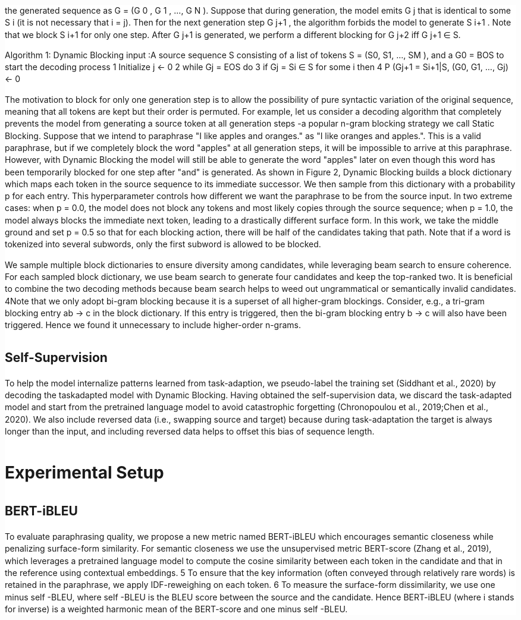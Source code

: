 the generated sequence as G = (G 0 , G 1 , ..., G N ). Suppose that during generation, the model emits G j that is identical to some S i (it is not necessary that i = j). Then for the next generation step G j+1 , the algorithm forbids the model to generate S i+1 . Note that we block S i+1 for only one step. After G j+1 is generated, we perform a different blocking for G j+2 iff G j+1 ∈ S.

Algorithm 1: Dynamic Blocking input :A source sequence S consisting of a list of tokens S = (S0, S1, ..., SM ), and a G0 = BOS to start the decoding process 1 Initialize j ← 0 2 while Gj = EOS do 3 if Gj = Si ∈ S for some i then 4 P (Gj+1 = Si+1|S, (G0, G1, ..., Gj) ← 0

The motivation to block for only one generation step is to allow the possibility of pure syntactic variation of the original sequence, meaning that all tokens are kept but their order is permuted. For example, let us consider a decoding algorithm that completely prevents the model from generating a source token at all generation steps -a popular n-gram blocking strategy we call Static Blocking. Suppose that we intend to paraphrase "I like apples and oranges." as "I like oranges and apples.". This is a valid paraphrase, but if we completely block the word "apples" at all generation steps, it will be impossible to arrive at this paraphrase. However, with Dynamic Blocking the model will still be able to generate the word "apples" later on even though this word has been temporarily blocked for one step after "and" is generated. As shown in Figure 2, Dynamic Blocking builds a block dictionary which maps each token in the source sequence to its immediate successor. We then sample from this dictionary with a probability p for each entry. This hyperparameter controls how different we want the paraphrase to be from the source input. In two extreme cases: when p = 0.0, the model does not block any tokens and most likely copies through the source sequence; when p = 1.0, the model always blocks the immediate next token, leading to a drastically different surface form. In this work, we take the middle ground and set p = 0.5 so that for each blocking action, there will be half of the candidates taking that path. Note that if a word is tokenized into several subwords, only the first subword is allowed to be blocked.

We sample multiple block dictionaries to ensure diversity among candidates, while leveraging beam search to ensure coherence. For each sampled block dictionary, we use beam search to generate four candidates and keep the top-ranked two. It is beneficial to combine the two decoding methods because beam search helps to weed out ungrammatical or semantically invalid candidates. 4Note that we only adopt bi-gram blocking because it is a superset of all higher-gram blockings. Consider, e.g., a tri-gram blocking entry ab → c in the block dictionary. If this entry is triggered, then the bi-gram blocking entry b → c will also have been triggered. Hence we found it unnecessary to include higher-order n-grams.

## Self-Supervision

To help the model internalize patterns learned from task-adaption, we pseudo-label the training set (Siddhant et al., 2020) by decoding the taskadapted model with Dynamic Blocking. Having obtained the self-supervision data, we discard the task-adapted model and start from the pretrained language model to avoid catastrophic forgetting (Chronopoulou et al., 2019;Chen et al., 2020). We also include reversed data (i.e., swapping source and target) because during task-adaptation the target is always longer than the input, and including reversed data helps to offset this bias of sequence length.

# Experimental Setup

## BERT-iBLEU

To evaluate paraphrasing quality, we propose a new metric named BERT-iBLEU which encourages semantic closeness while penalizing surface-form similarity. For semantic closeness we use the unsupervised metric BERT-score (Zhang et al., 2019), which leverages a pretrained language model to compute the cosine similarity between each token in the candidate and that in the reference using contextual embeddings. 5 To ensure that the key information (often conveyed through relatively rare words) is retained in the paraphrase, we apply IDF-reweighing on each token. 6 To measure the surface-form dissimilarity, we use one minus self -BLEU, where self -BLEU is the BLEU score between the source and the candidate. Hence BERT-iBLEU (where i stands for inverse) is a weighted harmonic mean of the BERT-score and one minus self -BLEU.
